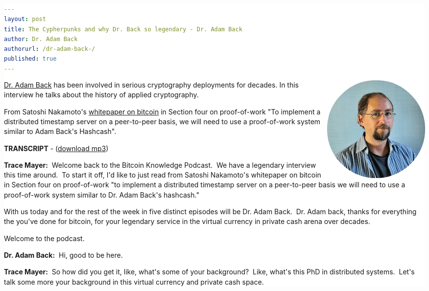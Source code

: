 ```yaml
---
layout: post
title: The Cypherpunks and why Dr. Back so legendary - Dr. Adam Back
author: Dr. Adam Back
authorurl: /dr-adam-back-/
published: true
---
```


<img src="/images/adam-back.png" alt="Dr. Adam Back" align="right">
<p><a href="/dr-adam-back/">Dr. Adam Back</a> has been involved in serious cryptography deployments for decades. In this interview he talks about the history of applied cryptography.
<p>From Satoshi Nakamoto's <a href="/bitcoin.pdf">whitepaper on bitcoin</a> in Section four on proof-of-work "To implement a distributed timestamp server on a peer-to-peer basis, we will need to use a proof-of-work system similar to Adam Back's Hashcash".
<p><center><iframe width="700" height="394" src="https://www.youtube.com/embed/0VboMe_2fnc" frameborder="0" allowfullscreen></iframe></center>
<p><b>TRANSCRIPT</b> - (<a href="http://www.satoshisdeposition.com/podcast/BTCK-165-2015-09-07.mp3">download mp3</a>)
<p><strong>Trace Mayer:</strong>  Welcome back to the Bitcoin Knowledge Podcast.  We have a legendary interview this time around.  To start it off, I'd like to just read from Satoshi Nakamoto's whitepaper on bitcoin in Section four on proof-of-work "to implement a distributed timestamp server on a peer-to-peer basis we will need to use a proof-of-work system similar to Dr. Adam Back's hashcash."

<p>

With us today and for the rest of the week in five distinct episodes will be Dr. Adam Back.  Dr. Adam back, thanks for everything the you've done for bitcoin, for your legendary service in the virtual currency in private cash arena over decades.

<p>

Welcome to the podcast.

<p>

<strong>Dr. Adam Back:</strong>  Hi, good to be here.

<p>

<strong>Trace Mayer:</strong>  So how did you get it, like, what's some of your background?  Like, what's this PhD in distributed systems.  Let's talk some more your background in this virtual currency and private cash space.
